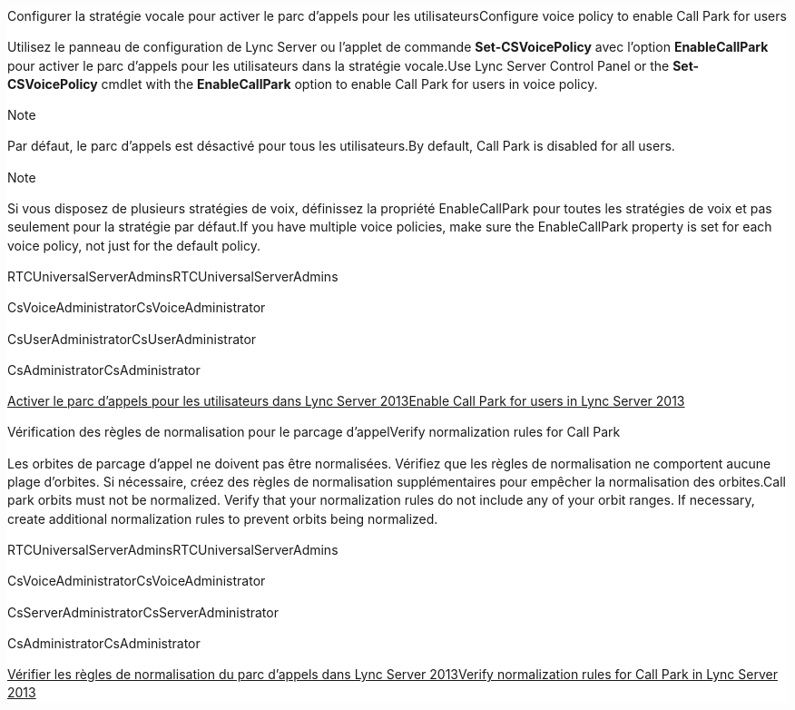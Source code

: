 <td><p><span data-ttu-id="238d4-141">Configurer la stratégie vocale pour activer le parc d’appels pour les utilisateurs</span><span class="sxs-lookup"><span data-stu-id="238d4-141">Configure voice policy to enable Call Park for users</span></span></p></td>
<td><p><span data-ttu-id="238d4-142">Utilisez le panneau de configuration de Lync Server ou l’applet de commande <strong>Set-CSVoicePolicy</strong> avec l’option <strong>EnableCallPark</strong> pour activer le parc d’appels pour les utilisateurs dans la stratégie vocale.</span><span class="sxs-lookup"><span data-stu-id="238d4-142">Use Lync Server Control Panel or the <strong>Set-CSVoicePolicy</strong> cmdlet with the <strong>EnableCallPark</strong> option to enable Call Park for users in voice policy.</span></span></p>
<div>

> [!NOTE]  
> <span data-ttu-id="238d4-143">Par défaut, le parc d’appels est désactivé pour tous les utilisateurs.</span><span class="sxs-lookup"><span data-stu-id="238d4-143">By default, Call Park is disabled for all users.</span></span>


</div>
<div>

> [!NOTE]  
> <span data-ttu-id="238d4-144">Si vous disposez de plusieurs stratégies de voix, définissez la propriété EnableCallPark pour toutes les stratégies de voix et pas seulement pour la stratégie par défaut.</span><span class="sxs-lookup"><span data-stu-id="238d4-144">If you have multiple voice policies, make sure the EnableCallPark property is set for each voice policy, not just for the default policy.</span></span>


</div></td>
<td><p><span data-ttu-id="238d4-145">RTCUniversalServerAdmins</span><span class="sxs-lookup"><span data-stu-id="238d4-145">RTCUniversalServerAdmins</span></span></p>
<p><span data-ttu-id="238d4-146">CsVoiceAdministrator</span><span class="sxs-lookup"><span data-stu-id="238d4-146">CsVoiceAdministrator</span></span></p>
<p><span data-ttu-id="238d4-147">CsUserAdministrator</span><span class="sxs-lookup"><span data-stu-id="238d4-147">CsUserAdministrator</span></span></p>
<p><span data-ttu-id="238d4-148">CsAdministrator</span><span class="sxs-lookup"><span data-stu-id="238d4-148">CsAdministrator</span></span></p></td>
<td><p><span data-ttu-id="238d4-149"><a href="lync-server-2013-enable-call-park-for-users.md">Activer le parc d’appels pour les utilisateurs dans Lync Server 2013</a></span><span class="sxs-lookup"><span data-stu-id="238d4-149"><a href="lync-server-2013-enable-call-park-for-users.md">Enable Call Park for users in Lync Server 2013</a></span></span></p></td>
</tr>
<tr class="odd">
<td><p><span data-ttu-id="238d4-150">Vérification des règles de normalisation pour le parcage d’appel</span><span class="sxs-lookup"><span data-stu-id="238d4-150">Verify normalization rules for Call Park</span></span></p></td>
<td><p><span data-ttu-id="238d4-p104">Les orbites de parcage d’appel ne doivent pas être normalisées. Vérifiez que les règles de normalisation ne comportent aucune plage d’orbites. Si nécessaire, créez des règles de normalisation supplémentaires pour empêcher la normalisation des orbites.</span><span class="sxs-lookup"><span data-stu-id="238d4-p104">Call park orbits must not be normalized. Verify that your normalization rules do not include any of your orbit ranges. If necessary, create additional normalization rules to prevent orbits being normalized.</span></span></p></td>
<td><p><span data-ttu-id="238d4-154">RTCUniversalServerAdmins</span><span class="sxs-lookup"><span data-stu-id="238d4-154">RTCUniversalServerAdmins</span></span></p>
<p><span data-ttu-id="238d4-155">CsVoiceAdministrator</span><span class="sxs-lookup"><span data-stu-id="238d4-155">CsVoiceAdministrator</span></span></p>
<p><span data-ttu-id="238d4-156">CsServerAdministrator</span><span class="sxs-lookup"><span data-stu-id="238d4-156">CsServerAdministrator</span></span></p>
<p><span data-ttu-id="238d4-157">CsAdministrator</span><span class="sxs-lookup"><span data-stu-id="238d4-157">CsAdministrator</span></span></p></td>
<td><p><span data-ttu-id="238d4-158"><a href="lync-server-2013-verify-normalization-rules-for-call-park.md">Vérifier les règles de normalisation du parc d’appels dans Lync Server 2013</a></span><span class="sxs-lookup"><span data-stu-id="238d4-158"><a href="lync-server-2013-verify-normalization-rules-for-call-park.md">Verify normalization rules for Call Park in Lync Server 2013</a></span></span></p></td>
</tr>